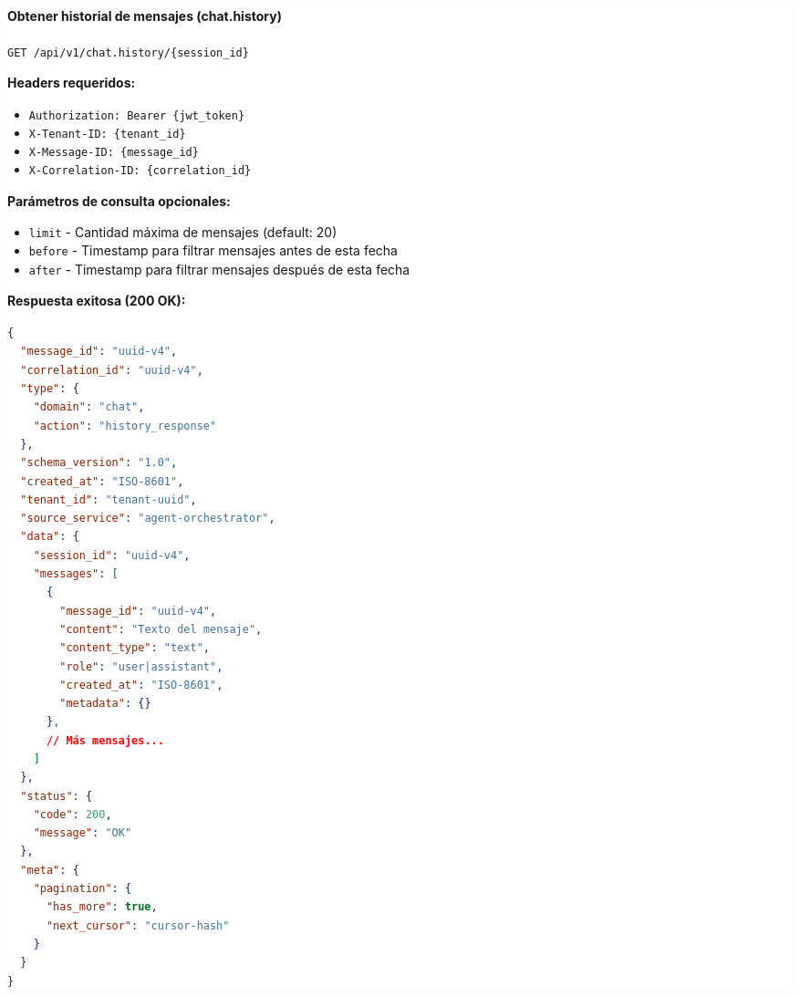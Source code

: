#### Obtener historial de mensajes (chat.history)

```
GET /api/v1/chat.history/{session_id}
```

**Headers requeridos:**
- `Authorization: Bearer {jwt_token}`
- `X-Tenant-ID: {tenant_id}`
- `X-Message-ID: {message_id}`
- `X-Correlation-ID: {correlation_id}`

**Parámetros de consulta opcionales:**
- `limit` - Cantidad máxima de mensajes (default: 20)
- `before` - Timestamp para filtrar mensajes antes de esta fecha
- `after` - Timestamp para filtrar mensajes después de esta fecha

**Respuesta exitosa (200 OK):**
```json
{
  "message_id": "uuid-v4",
  "correlation_id": "uuid-v4",
  "type": {
    "domain": "chat",
    "action": "history_response"
  },
  "schema_version": "1.0",
  "created_at": "ISO-8601",
  "tenant_id": "tenant-uuid",
  "source_service": "agent-orchestrator",
  "data": {
    "session_id": "uuid-v4",
    "messages": [
      {
        "message_id": "uuid-v4",
        "content": "Texto del mensaje",
        "content_type": "text",
        "role": "user|assistant",
        "created_at": "ISO-8601",
        "metadata": {}
      },
      // Más mensajes...
    ]
  },
  "status": {
    "code": 200,
    "message": "OK"
  },
  "meta": {
    "pagination": {
      "has_more": true,
      "next_cursor": "cursor-hash"
    }
  }
}
```

